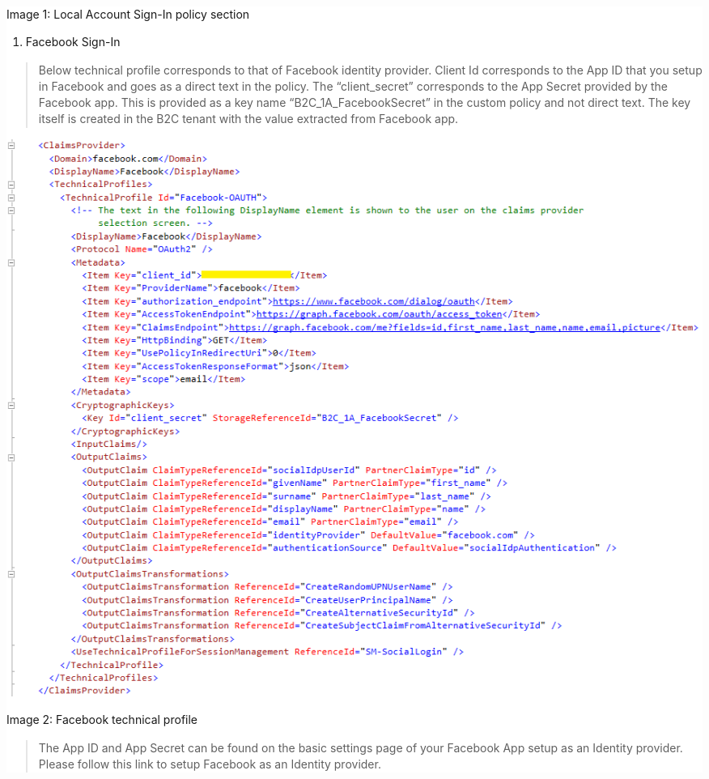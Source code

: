 Image 1: Local Account Sign-In policy section

1.  Facebook Sign-In

>   Below technical profile corresponds to that of Facebook identity provider.
>   Client Id corresponds to the App ID that you setup in Facebook and goes as a
>   direct text in the policy. The “client_secret” corresponds to the App Secret
>   provided by the Facebook app. This is provided as a key name
>   “B2C_1A_FacebookSecret” in the custom policy and not direct text. The key
>   itself is created in the B2C tenant with the value extracted from Facebook
>   app.

![](media/7c19ccda9e656b4f3f17f68dc56f1fc1.png)

Image 2: Facebook technical profile

>   The App ID and App Secret can be found on the basic settings page of your
>   Facebook App setup as an Identity provider. Please follow this link to setup
>   Facebook as an Identity provider.
